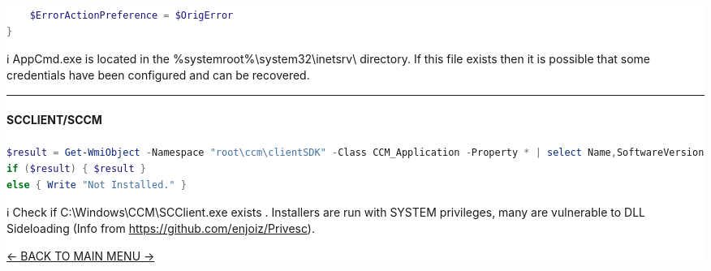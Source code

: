 ```powershell
    $ErrorActionPreference = $OrigError
}
```
:information_source: AppCmd.exe is located in the %systemroot%\system32\inetsrv\ directory.
If this file exists then it is possible that some credentials have been configured and can be recovered.

---
#### SCCLIENT/SCCM
```powershell
$result = Get-WmiObject -Namespace "root\ccm\clientSDK" -Class CCM_Application -Property * | select Name,SoftwareVersion
if ($result) { $result }
else { Write "Not Installed." }
```
:information_source: Check if C:\Windows\CCM\SCClient.exe exists .
Installers are run with SYSTEM privileges, many are vulnerable to DLL Sideloading (Info from https://github.com/enjoiz/Privesc).

[<- BACK TO MAIN MENU ->](https://github.com/Integration-IT/Active-Directory-Exploitation-Cheat-Sheet/blob/master/README.md)
